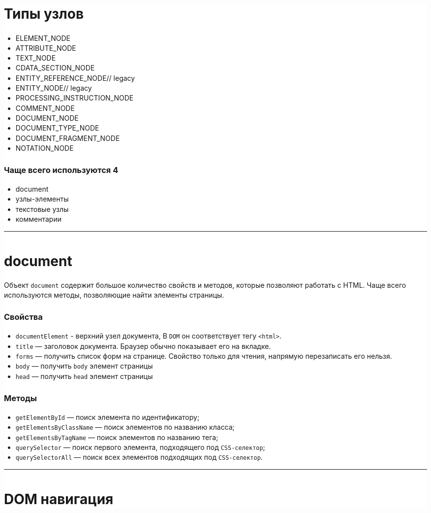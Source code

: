 
# Типы узлов

- ELEMENT_NODE
- ATTRIBUTE_NODE
- TEXT_NODE
- CDATA_SECTION_NODE
- ENTITY_REFERENCE_NODE// legacy
- ENTITY_NODE// legacy
- PROCESSING_INSTRUCTION_NODE
- COMMENT_NODE
- DOCUMENT_NODE
- DOCUMENT_TYPE_NODE
- DOCUMENT_FRAGMENT_NODE
- NOTATION_NODE

### Чаще всего используются 4
- document
- узлы-элементы
- текстовые узлы
- комментарии 

---

# document

Объект `document` содержит большое количество свойств и методов, которые позволяют работать с HTML. Чаще всего используются методы, позволяющие найти элементы страницы.

### Свойства

- `documentElement` - верхний узел документа, В `DOM` он соответствует тегу `<html>`.
- `title` — заголовок документа. Браузер обычно показывает его на вкладке.
- `forms` — получить список форм на странице. Свойство только для чтения, напрямую перезаписать его нельзя.
- `body` — получить `body` элемент страницы 
- `head` — получить `head` элемент страницы

### Методы

- `getElementById` — поиск элемента по идентификатору;
- `getElementsByClassName` — поиск элементов по названию класса;
- `getElementsByTagName` — поиск элементов по названию тега;
- `querySelector` — поиск первого элемента, подходящего под `CSS-селектор`;
- `querySelectorAll` — поиск всех элементов подходящих под `CSS-селектор`.

---

# DOM навигация
